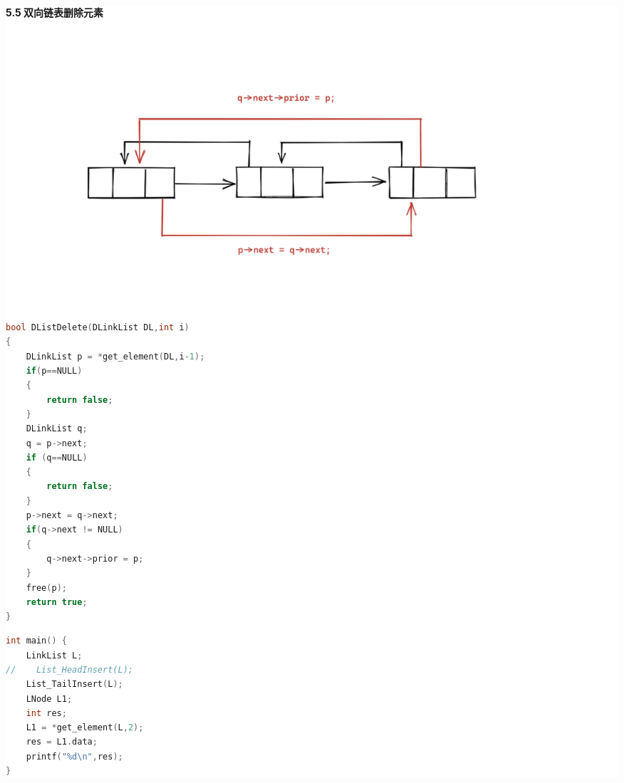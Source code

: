 

#### 5.5 双向链表删除元素

![image-20220406204056881](assets/image-20220406204056881.png)

```cpp
bool DListDelete(DLinkList DL,int i)
{
    DLinkList p = *get_element(DL,i-1);
    if(p==NULL)
    {
        return false;
    }
    DLinkList q;
    q = p->next;
    if (q==NULL)
    {
        return false;
    }
    p->next = q->next;
    if(q->next != NULL)
    {
        q->next->prior = p;
    }
    free(p);
    return true;
}
```



```cpp
int main() {
    LinkList L;
//    List_HeadInsert(L);
    List_TailInsert(L);
    LNode L1;
    int res;
    L1 = *get_element(L,2);
    res = L1.data;
    printf("%d\n",res);
}
```
